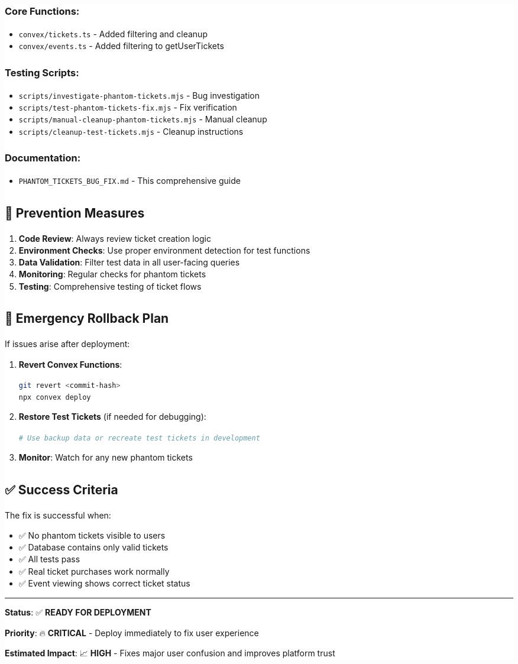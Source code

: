 ### Core Functions:
- `convex/tickets.ts` - Added filtering and cleanup
- `convex/events.ts` - Added filtering to getUserTickets

### Testing Scripts:
- `scripts/investigate-phantom-tickets.mjs` - Bug investigation
- `scripts/test-phantom-tickets-fix.mjs` - Fix verification
- `scripts/manual-cleanup-phantom-tickets.mjs` - Manual cleanup
- `scripts/cleanup-test-tickets.mjs` - Cleanup instructions

### Documentation:
- `PHANTOM_TICKETS_BUG_FIX.md` - This comprehensive guide

## 🎯 **Prevention Measures**

1. **Code Review**: Always review ticket creation logic
2. **Environment Checks**: Use proper environment detection for test functions
3. **Data Validation**: Filter test data in all user-facing queries
4. **Monitoring**: Regular checks for phantom tickets
5. **Testing**: Comprehensive testing of ticket flows

## 🚨 **Emergency Rollback Plan**

If issues arise after deployment:

1. **Revert Convex Functions**: 
   ```bash
   git revert <commit-hash>
   npx convex deploy
   ```

2. **Restore Test Tickets** (if needed for debugging):
   ```bash
   # Use backup data or recreate test tickets in development
   ```

3. **Monitor**: Watch for any new phantom tickets

## ✅ **Success Criteria**

The fix is successful when:
- ✅ No phantom tickets visible to users
- ✅ Database contains only valid tickets
- ✅ All tests pass
- ✅ Real ticket purchases work normally
- ✅ Event viewing shows correct ticket status

---

**Status**: ✅ **READY FOR DEPLOYMENT**

**Priority**: 🔥 **CRITICAL** - Deploy immediately to fix user experience

**Estimated Impact**: 📈 **HIGH** - Fixes major user confusion and improves platform trust 